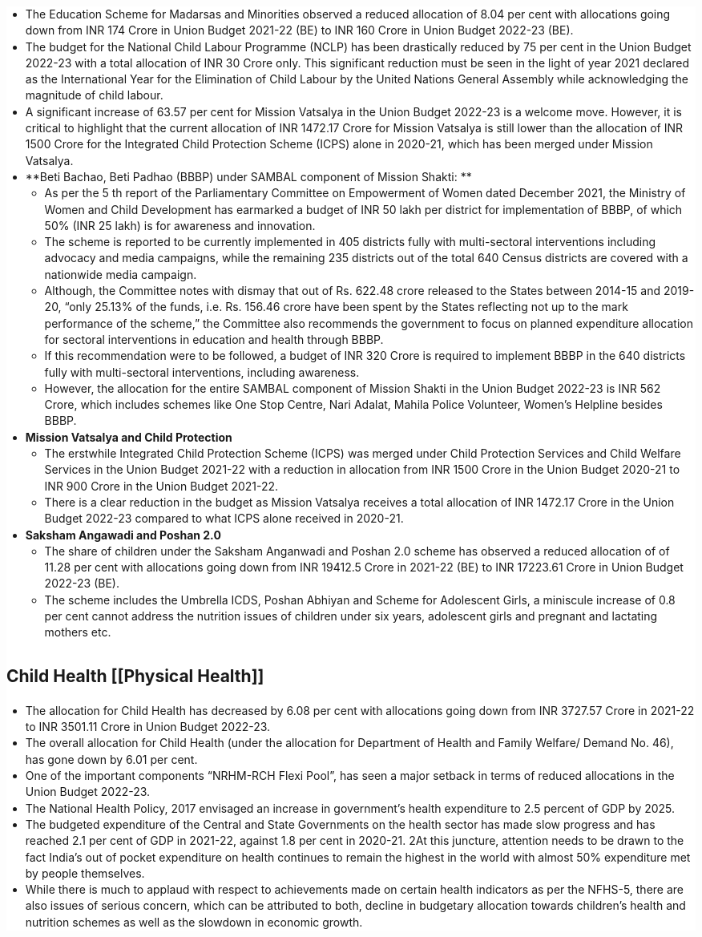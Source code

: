 * The Education Scheme for Madarsas and Minorities observed a reduced allocation of 8.04 per cent with allocations going down from INR 174 Crore in Union Budget 2021-22 (BE) to INR 160 Crore in Union Budget 2022-23 (BE).
* The budget for the National Child Labour Programme (NCLP) has been drastically reduced by 75 per cent in the Union Budget 2022-23 with a total allocation of INR 30 Crore only. This significant reduction must be seen in the light of year 2021 declared as the International Year for the Elimination of Child Labour by the United Nations General Assembly while acknowledging the magnitude of child labour.
* A significant increase of 63.57 per cent for Mission Vatsalya in the Union Budget 2022-23 is a welcome move. However, it is critical to highlight that the current allocation of INR 1472.17 Crore for Mission Vatsalya is still lower than the allocation of INR 1500 Crore for the Integrated Child Protection Scheme (ICPS) alone in 2020-21, which has been merged under Mission Vatsalya.
* **Beti Bachao, Beti Padhao (BBBP) under SAMBAL component of Mission Shakti: **
    * As per the 5 th report of the Parliamentary Committee on Empowerment of Women dated December 2021, the Ministry of Women and Child Development has earmarked a budget of INR 50 lakh per district for implementation of BBBP, of which 50% (INR 25 lakh) is for awareness and innovation.
    * The scheme is reported to be currently implemented in 405 districts fully with multi-sectoral interventions including advocacy and media campaigns, while the remaining 235 districts out of the total 640 Census districts are covered with a nationwide media campaign.
    * Although, the Committee notes with dismay that out of Rs. 622.48 crore released to the States between 2014-15 and 2019-20, “only 25.13% of the funds, i.e. Rs. 156.46 crore have been spent by the States reflecting not up to the mark performance of the scheme,” the Committee also recommends the government to focus on planned expenditure allocation for sectoral interventions in education and health through BBBP.
    * If this recommendation were to be followed, a budget of INR 320 Crore is required to implement BBBP in the 640 districts fully with multi-sectoral interventions, including awareness.
    * However, the allocation for the entire SAMBAL component of Mission Shakti in the Union Budget 2022-23 is INR 562 Crore, which includes schemes like One Stop Centre, Nari Adalat, Mahila Police Volunteer, Women’s Helpline besides BBBP.
* **Mission Vatsalya and Child Protection**
    * The erstwhile Integrated Child Protection Scheme (ICPS) was merged under Child Protection Services and Child Welfare Services in the Union Budget 2021-22 with a reduction in allocation from INR 1500 Crore in the Union Budget 2020-21 to INR 900 Crore in the Union Budget 2021-22.
    * There is a clear reduction in the budget as Mission Vatsalya receives a total allocation of INR 1472.17 Crore in the Union Budget 2022-23 compared to what ICPS alone received in 2020-21.
* **Saksham Angawadi and Poshan 2.0**
    * The share of children under the Saksham Anganwadi and Poshan 2.0 scheme has observed a reduced allocation of of 11.28 per cent with allocations going down from INR 19412.5 Crore in 2021-22 (BE) to INR 17223.61 Crore in Union Budget 2022-23 (BE).
    * The scheme includes the Umbrella ICDS, Poshan Abhiyan and Scheme for Adolescent Girls, a miniscule increase of 0.8 per cent cannot address the nutrition issues of children under six years, adolescent girls and pregnant and lactating mothers etc. 

## Child Health [[Physical Health]] 

* The allocation for Child Health has decreased by 6.08 per cent with allocations going down from INR 3727.57 Crore in 2021-22 to INR 3501.11 Crore in Union Budget 2022-23.
* The overall allocation for Child Health (under the allocation for Department of Health and Family Welfare/ Demand No. 46), has gone down by 6.01 per cent.
* One of the important components “NRHM-RCH Flexi Pool”, has seen a major setback in terms of reduced allocations in the Union Budget 2022-23.
* The National Health Policy, 2017 envisaged an increase in government’s health expenditure to 2.5 percent of GDP by 2025.
* The budgeted expenditure of the Central and State Governments on the health sector has made slow progress and has reached 2.1 per cent of GDP in 2021-22, against 1.8 per cent in 2020-21. 2At this juncture, attention needs to be drawn to the fact India’s out of pocket expenditure on health continues to remain the highest in the world with almost 50% expenditure met by people themselves.
* While there is much to applaud with respect to achievements made on certain health indicators as per the NFHS-5, there are also issues of serious concern, which can be attributed to both, decline in budgetary allocation towards children’s health and nutrition schemes as well as the slowdown in economic growth.